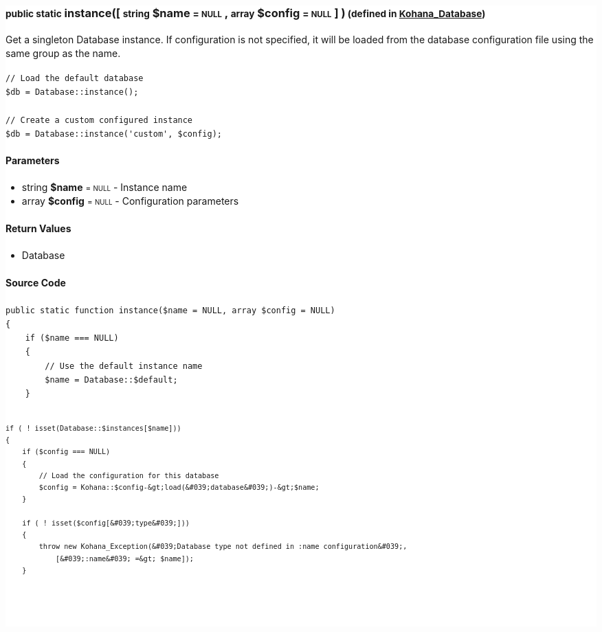<div class='method'>
<h3 id="instance"><small>public static</small>  instance([ <small>string</small> <span class="param" title="Instance name">$name</span> <small>= <small>NULL</small></small> , <small>array</small> <span class="param" title="Configuration parameters">$config</span> <small>= <small>NULL</small></small> ] )<small> (defined in <a href='/documentation/api/Kohana_Database'>Kohana_Database</a>)</small></h3>
<div class='description'><p>Get a singleton Database instance. If configuration is not specified,
it will be loaded from the database configuration file using the same
group as the name.</p>

<pre><code>// Load the default database
$db = Database::instance();

// Create a custom configured instance
$db = Database::instance('custom', $config);
</code></pre>
</div>
<h4>Parameters</h4>
<ul>
<li>
 <span class="blue">string </span><strong> $name</strong> <small> = <small>NULL</small></small> - Instance name</li>
<li>
 <span class="blue">array </span><strong> $config</strong> <small> = <small>NULL</small></small> - Configuration parameters</li>
</ul>
<h4>Return Values</h4>
<ul class='return'>
<li>
<span class='blue'>Database</span>  
</li></ul>
<div class="method-source">
<h4>Source Code</h4>
<pre>
<code class="language-php">public static function instance($name = NULL, array $config = NULL)
{
	if ($name === NULL)
	{
		// Use the default instance name
		$name = Database::$default;
	}

	if ( ! isset(Database::$instances[$name]))
	{
		if ($config === NULL)
		{
			// Load the configuration for this database
			$config = Kohana::$config-&gt;load(&#039;database&#039;)-&gt;$name;
		}

		if ( ! isset($config[&#039;type&#039;]))
		{
			throw new Kohana_Exception(&#039;Database type not defined in :name configuration&#039;,
				[&#039;:name&#039; =&gt; $name]);
		}
